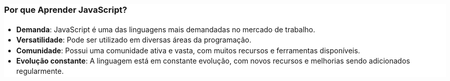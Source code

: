 ### Por que Aprender JavaScript?

- **Demanda**: JavaScript é uma das linguagens mais demandadas no mercado de trabalho.
- **Versatilidade**: Pode ser utilizado em diversas áreas da programação.
- **Comunidade**: Possui uma comunidade ativa e vasta, com muitos recursos e ferramentas disponíveis.
- **Evolução constante**: A linguagem está em constante evolução, com novos recursos e melhorias sendo adicionados regularmente.

